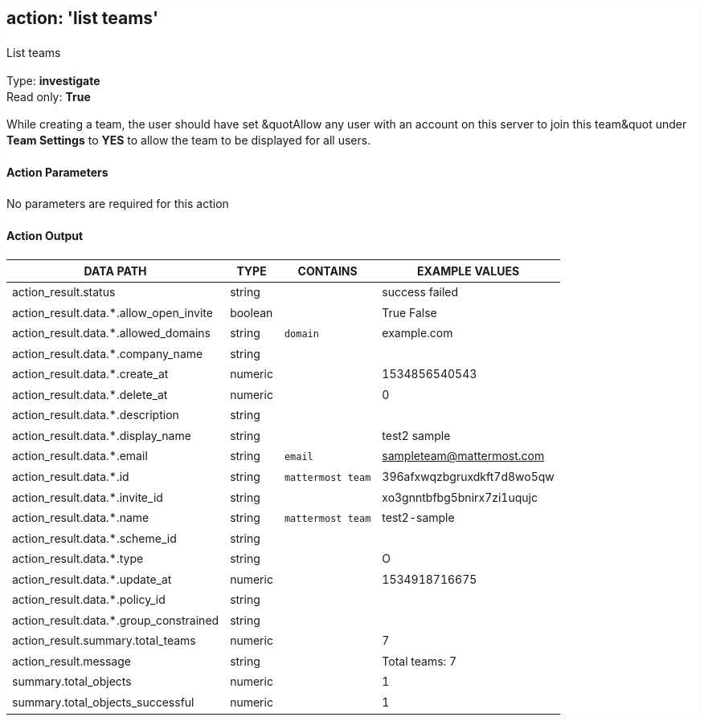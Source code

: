 ## action: 'list teams'
List teams

Type: **investigate**  
Read only: **True**

While creating a team, the user should have set &quotAllow any user with an account on this server to join this team&quot under <b>Team Settings</b> to <b>YES</b> to allow the team to be displayed for all users.

#### Action Parameters
No parameters are required for this action

#### Action Output
DATA PATH | TYPE | CONTAINS | EXAMPLE VALUES
--------- | ---- | -------- | --------------
action_result.status | string |  |   success  failed 
action_result.data.\*.allow_open_invite | boolean |  |   True  False 
action_result.data.\*.allowed_domains | string |  `domain`  |   example.com 
action_result.data.\*.company_name | string |  |  
action_result.data.\*.create_at | numeric |  |   1534856540543 
action_result.data.\*.delete_at | numeric |  |   0 
action_result.data.\*.description | string |  |  
action_result.data.\*.display_name | string |  |   test2 sample 
action_result.data.\*.email | string |  `email`  |   sampleteam@mattermost.com 
action_result.data.\*.id | string |  `mattermost team`  |   396afxwqzbgruxdkft7d8wo5qw 
action_result.data.\*.invite_id | string |  |   xo3gnntbfbg5bnirx7zi1uqujc 
action_result.data.\*.name | string |  `mattermost team`  |   test2-sample 
action_result.data.\*.scheme_id | string |  |  
action_result.data.\*.type | string |  |   O 
action_result.data.\*.update_at | numeric |  |   1534918716675 
action_result.data.\*.policy_id | string |  |  
action_result.data.\*.group_constrained | string |  |  
action_result.summary.total_teams | numeric |  |   7 
action_result.message | string |  |   Total teams: 7 
summary.total_objects | numeric |  |   1 
summary.total_objects_successful | numeric |  |   1 